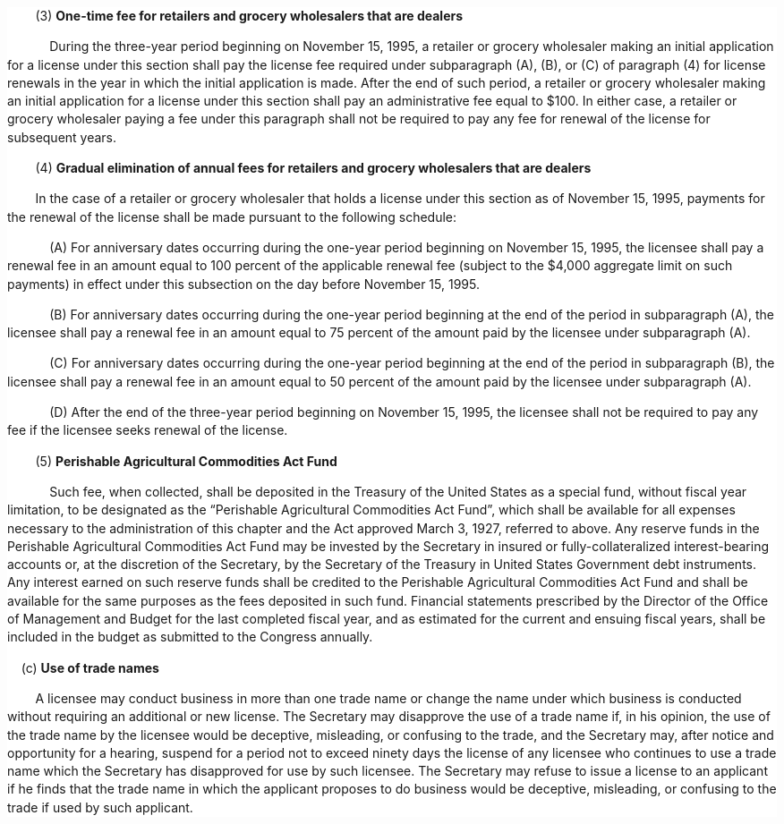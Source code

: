        (3) __One-time fee for retailers and grocery whole­salers that are dealers__ 

            During the three-year period beginning on November 15, 1995, a retailer or grocery wholesaler making an initial application for a license under this section shall pay the license fee required under subparagraph (A), (B), or (C) of paragraph (4) for license renewals in the year in which the initial application is made. After the end of such period, a retailer or grocery wholesaler making an initial application for a license under this section shall pay an administrative fee equal to $100. In either case, a retailer or grocery wholesaler paying a fee under this paragraph shall not be required to pay any fee for renewal of the license for subsequent years.

        (4) __Gradual elimination of annual fees for retailers and grocery wholesalers that are dealers__ 

        In the case of a retailer or grocery wholesaler that holds a license under this section as of November 15, 1995, payments for the renewal of the license shall be made pursuant to the following schedule:

            (A) For anniversary dates occurring during the one-year period beginning on November 15, 1995, the licensee shall pay a renewal fee in an amount equal to 100 percent of the applicable renewal fee (subject to the $4,000 aggregate limit on such payments) in effect under this subsection on the day before November 15, 1995.

            (B) For anniversary dates occurring during the one-year period beginning at the end of the period in subparagraph (A), the licensee shall pay a renewal fee in an amount equal to 75 percent of the amount paid by the licensee under subparagraph (A).

            (C) For anniversary dates occurring during the one-year period beginning at the end of the period in subparagraph (B), the licensee shall pay a renewal fee in an amount equal to 50 percent of the amount paid by the licensee under subparagraph (A).

            (D) After the end of the three-year period beginning on November 15, 1995, the licensee shall not be required to pay any fee if the licensee seeks renewal of the license.

        (5) __Perishable Agricultural Commodities Act Fund__ 

            Such fee, when collected, shall be deposited in the Treasury of the United States as a special fund, without fiscal year limitation, to be designated as the “Perishable Agricultural Commodities Act Fund”, which shall be available for all expenses necessary to the administration of this chapter and the Act approved March 3, 1927, referred to above. Any reserve funds in the Perishable Agricultural Commodities Act Fund may be invested by the Secretary in insured or fully-collateralized interest-bearing accounts or, at the discretion of the Secretary, by the Secretary of the Treasury in United States Government debt instruments. Any interest earned on such reserve funds shall be credited to the Perishable Agricultural Commodities Act Fund and shall be available for the same purposes as the fees deposited in such fund. Financial statements prescribed by the Director of the Office of Management and Budget for the last completed fiscal year, and as estimated for the current and ensuing fiscal years, shall be included in the budget as submitted to the Congress annually.

    (c) __Use of trade names__ 

        A licensee may conduct business in more than one trade name or change the name under which business is conducted without requiring an additional or new license. The Secretary may disapprove the use of a trade name if, in his opinion, the use of the trade name by the licensee would be deceptive, misleading, or confusing to the trade, and the Secretary may, after notice and opportunity for a hearing, suspend for a period not to exceed ninety days the license of any licensee who continues to use a trade name which the Secretary has disapproved for use by such licensee. The Secretary may refuse to issue a license to an applicant if he finds that the trade name in which the applicant proposes to do business would be deceptive, misleading, or confusing to the trade if used by such applicant.
